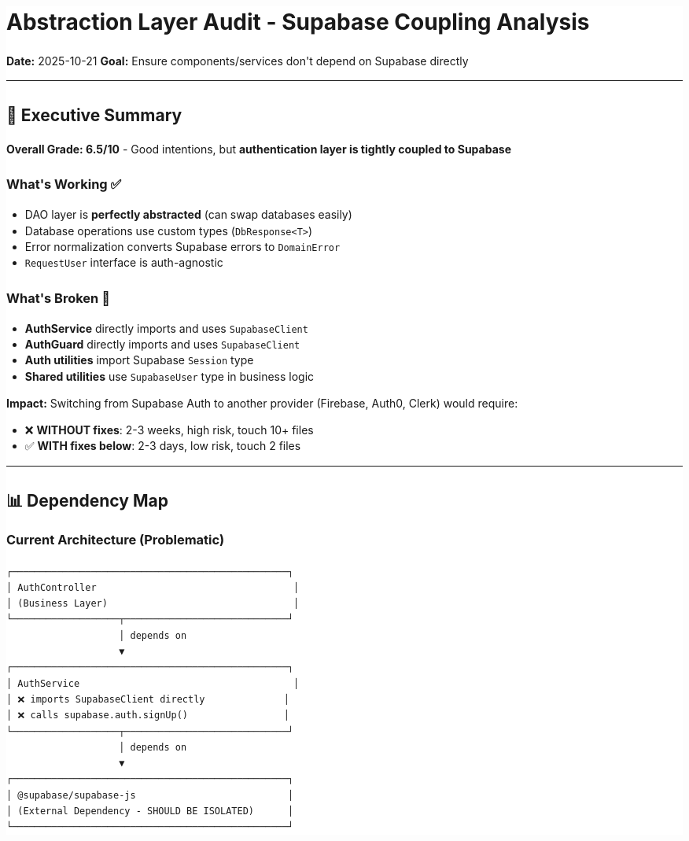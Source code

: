 # Abstraction Layer Audit - Supabase Coupling Analysis

**Date:** 2025-10-21
**Goal:** Ensure components/services don't depend on Supabase directly

---

## 🎯 Executive Summary

**Overall Grade: 6.5/10** - Good intentions, but **authentication layer is tightly coupled to Supabase**

### What's Working ✅
- DAO layer is **perfectly abstracted** (can swap databases easily)
- Database operations use custom types (`DbResponse<T>`)
- Error normalization converts Supabase errors to `DomainError`
- `RequestUser` interface is auth-agnostic

### What's Broken 🚨
- **AuthService** directly imports and uses `SupabaseClient`
- **AuthGuard** directly imports and uses `SupabaseClient`
- **Auth utilities** import Supabase `Session` type
- **Shared utilities** use `SupabaseUser` type in business logic

**Impact:** Switching from Supabase Auth to another provider (Firebase, Auth0, Clerk) would require:
- ❌ **WITHOUT fixes**: 2-3 weeks, high risk, touch 10+ files
- ✅ **WITH fixes below**: 2-3 days, low risk, touch 2 files

---

## 📊 Dependency Map

### Current Architecture (Problematic)

```
┌─────────────────────────────────────────────────┐
│ AuthController                                   │
│ (Business Layer)                                 │
└───────────────────┬─────────────────────────────┘
                    │ depends on
                    ▼
┌─────────────────────────────────────────────────┐
│ AuthService                                      │
│ ❌ imports SupabaseClient directly              │
│ ❌ calls supabase.auth.signUp()                 │
└───────────────────┬─────────────────────────────┘
                    │ depends on
                    ▼
┌─────────────────────────────────────────────────┐
│ @supabase/supabase-js                           │
│ (External Dependency - SHOULD BE ISOLATED)      │
└─────────────────────────────────────────────────┘
```
